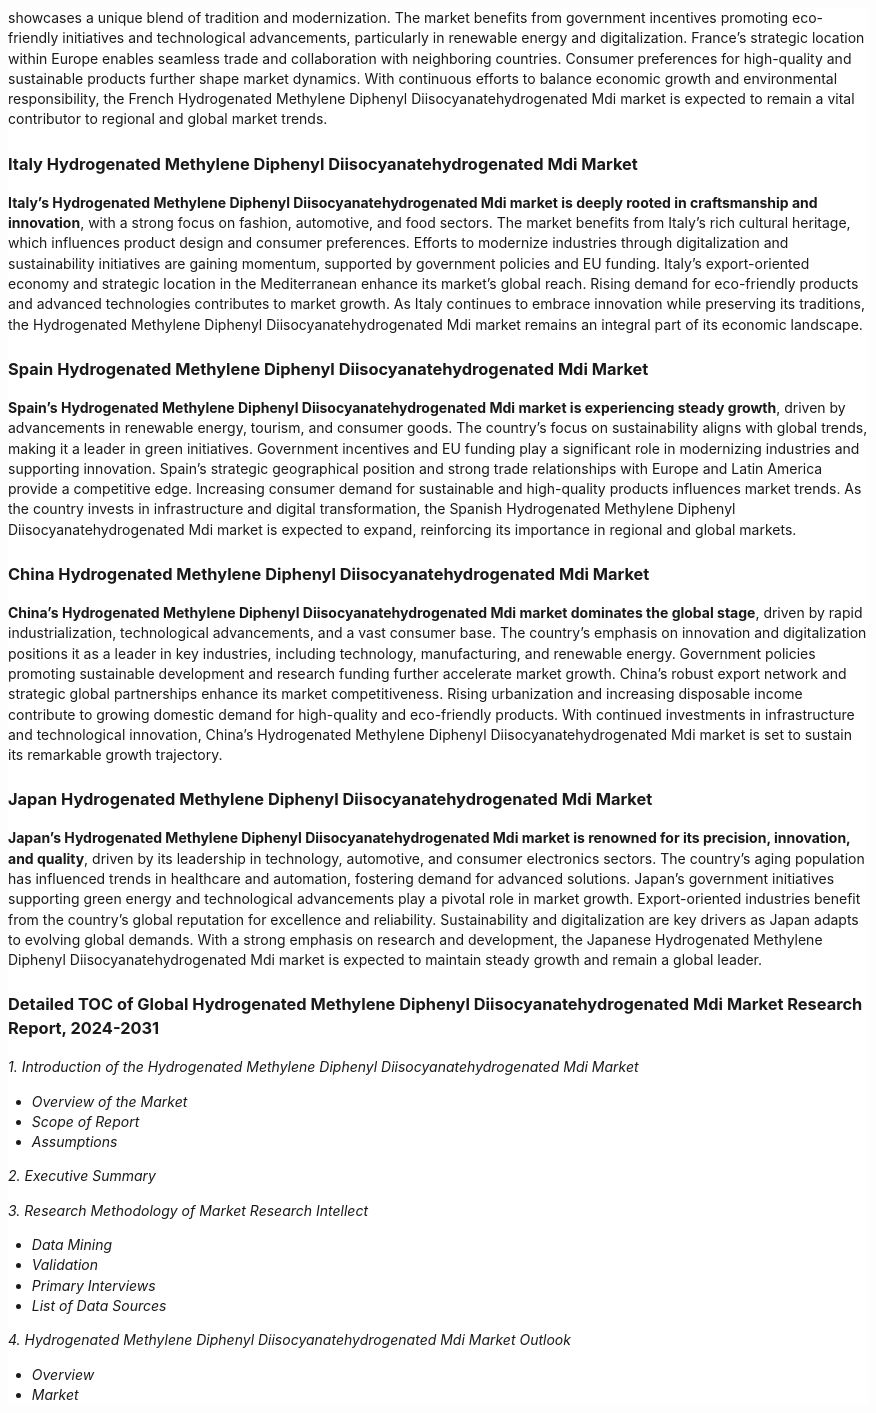 showcases a unique blend of tradition and modernization. The market benefits from government incentives promoting eco-friendly initiatives and technological advancements, particularly in renewable energy and digitalization. France&rsquo;s strategic location within Europe enables seamless trade and collaboration with neighboring countries. Consumer preferences for high-quality and sustainable products further shape market dynamics. With continuous efforts to balance economic growth and environmental responsibility, the French Hydrogenated Methylene Diphenyl Diisocyanatehydrogenated Mdi market is expected to remain a vital contributor to regional and global market trends.</p><h3><strong>Italy Hydrogenated Methylene Diphenyl Diisocyanatehydrogenated Mdi Market</strong></h3><p><strong>Italy&rsquo;s Hydrogenated Methylene Diphenyl Diisocyanatehydrogenated Mdi market is deeply rooted in craftsmanship and innovation</strong>, with a strong focus on fashion, automotive, and food sectors. The market benefits from Italy&rsquo;s rich cultural heritage, which influences product design and consumer preferences. Efforts to modernize industries through digitalization and sustainability initiatives are gaining momentum, supported by government policies and EU funding. Italy&rsquo;s export-oriented economy and strategic location in the Mediterranean enhance its market&rsquo;s global reach. Rising demand for eco-friendly products and advanced technologies contributes to market growth. As Italy continues to embrace innovation while preserving its traditions, the Hydrogenated Methylene Diphenyl Diisocyanatehydrogenated Mdi market remains an integral part of its economic landscape.</p><h3><strong>Spain Hydrogenated Methylene Diphenyl Diisocyanatehydrogenated Mdi Market</strong></h3><p><strong>Spain&rsquo;s Hydrogenated Methylene Diphenyl Diisocyanatehydrogenated Mdi market is experiencing steady growth</strong>, driven by advancements in renewable energy, tourism, and consumer goods. The country&rsquo;s focus on sustainability aligns with global trends, making it a leader in green initiatives. Government incentives and EU funding play a significant role in modernizing industries and supporting innovation. Spain&rsquo;s strategic geographical position and strong trade relationships with Europe and Latin America provide a competitive edge. Increasing consumer demand for sustainable and high-quality products influences market trends. As the country invests in infrastructure and digital transformation, the Spanish Hydrogenated Methylene Diphenyl Diisocyanatehydrogenated Mdi market is expected to expand, reinforcing its importance in regional and global markets.</p><h3><strong>China Hydrogenated Methylene Diphenyl Diisocyanatehydrogenated Mdi Market</strong></h3><p><strong>China&rsquo;s Hydrogenated Methylene Diphenyl Diisocyanatehydrogenated Mdi market dominates the global stage</strong>, driven by rapid industrialization, technological advancements, and a vast consumer base. The country&rsquo;s emphasis on innovation and digitalization positions it as a leader in key industries, including technology, manufacturing, and renewable energy. Government policies promoting sustainable development and research funding further accelerate market growth. China&rsquo;s robust export network and strategic global partnerships enhance its market competitiveness. Rising urbanization and increasing disposable income contribute to growing domestic demand for high-quality and eco-friendly products. With continued investments in infrastructure and technological innovation, China&rsquo;s Hydrogenated Methylene Diphenyl Diisocyanatehydrogenated Mdi market is set to sustain its remarkable growth trajectory.</p><h3><strong>Japan Hydrogenated Methylene Diphenyl Diisocyanatehydrogenated Mdi Market</strong></h3><p><strong>Japan&rsquo;s Hydrogenated Methylene Diphenyl Diisocyanatehydrogenated Mdi market is renowned for its precision, innovation, and quality</strong>, driven by its leadership in technology, automotive, and consumer electronics sectors. The country&rsquo;s aging population has influenced trends in healthcare and automation, fostering demand for advanced solutions. Japan&rsquo;s government initiatives supporting green energy and technological advancements play a pivotal role in market growth. Export-oriented industries benefit from the country&rsquo;s global reputation for excellence and reliability. Sustainability and digitalization are key drivers as Japan adapts to evolving global demands. With a strong emphasis on research and development, the Japanese Hydrogenated Methylene Diphenyl Diisocyanatehydrogenated Mdi market is expected to maintain steady growth and remain a global leader.</p><h3><span class="">Detailed TOC of Global Hydrogenated Methylene Diphenyl Diisocyanatehydrogenated Mdi Market Research Report, 2024-2031</span></h3><p><em><span class="font-[700]">1. Introduction of the Hydrogenated Methylene Diphenyl Diisocyanatehydrogenated Mdi Market</span></em></p><ul><li><em><span class="">Overview of the Market</span></em></li><li><em><span class="">Scope of Report</span></em></li><li><em><span class="">Assumptions</span></em></li></ul><p><em><span class="font-[700]">2. Executive Summary</span></em></p><p><em><span class="font-[700]">3. Research Methodology of Market Research Intellect</span></em></p><ul><li><em><span class="">Data Mining</span></em></li><li><em><span class="">Validation</span></em></li><li><em><span class="">Primary Interviews</span></em></li><li><em><span class="">List of Data Sources</span></em></li></ul><p><em><span class="font-[700]">4. Hydrogenated Methylene Diphenyl Diisocyanatehydrogenated Mdi Market Outlook</span></em></p><ul><li><em><span class="">Overview</span></em></li><li><em><span class="">Market